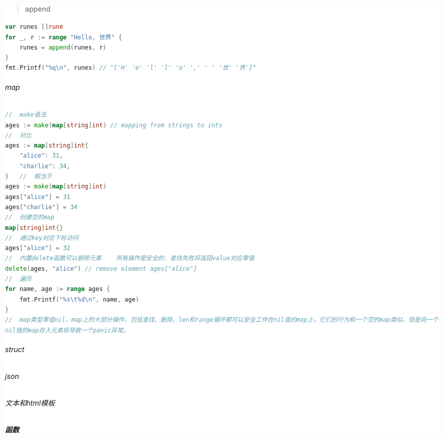 > append

```go
var runes []rune
for _, r := range "Hello, 世界" {
	runes = append(runes, r)
}
fmt.Printf("%q\n", runes) // "['H' 'e' 'l' 'l' 'o' ',' ' ' '世' '界']"
```

###### map

```go
//	make语法
ages := make(map[string]int) // mapping from strings to ints
//	对比
ages := map[string]int{
	"alice": 31,
	"charlie": 34,
}	//	相当于
ages := make(map[string]int)
ages["alice"] = 31
ages["charlie"] = 34
//	创建空的map
map[string]int{}
//	通过key对应下标访问
ages["alice"] = 32
//	内置delete函数可以删除元素	所有操作是安全的，查找失败将返回value对应零值
delete(ages, "alice") // remove element ages["alice"]
//	遍历
for name, age := range ages {
	fmt.Printf("%s\t%d\n", name, age)
}
//	map类型零值nil，map上的大部分操作，包括查找、删除、len和range循环都可以安全工作在nil值的map上，它们的行为和一个空的map类似。但是向一个nil值的map存入元素将导致一个panic异常。

```

###### struct

```go

```

###### json

```go

```

###### 文本和html模板

```go

```

##### 函数
